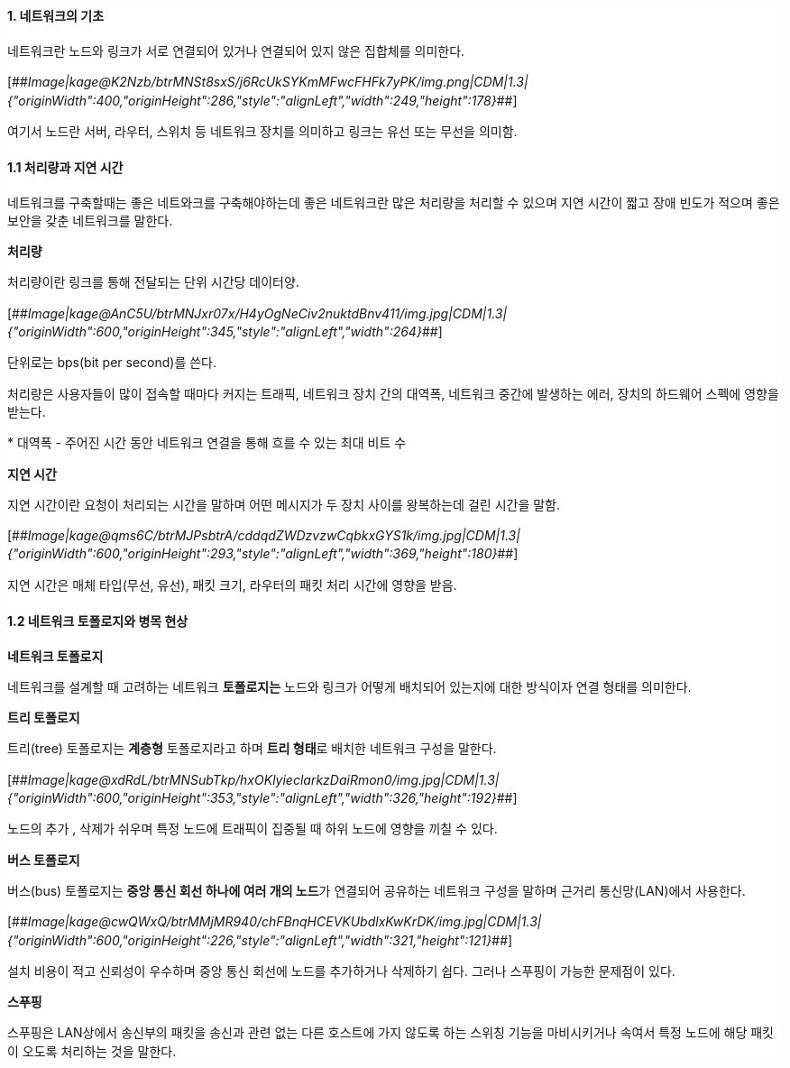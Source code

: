 #### **1\. 네트워크의 기초**

네트워크란 노드와 링크가 서로 연결되어 있거나 연결되어 있지 않은 집합체를 의미한다.

[##_Image|kage@K2Nzb/btrMNSt8sxS/j6RcUkSYKmMFwcFHFk7yPK/img.png|CDM|1.3|{"originWidth":400,"originHeight":286,"style":"alignLeft","width":249,"height":178}_##]

여기서 노드란 서버, 라우터, 스위치 등 네트워크 장치를 의미하고 링크는 유선 또는 무선을 의미함.

#### **1.1 처리량과 지연 시간**

네트워크를 구축할때는 좋은 네트와크를 구축해야하는데 좋은 네트워크란 많은 처리량을 처리할 수 있으며 지연 시간이 짧고 장애 빈도가 적으며 좋은 보안을 갖춘 네트워크를 말한다.

**처리량**

처리량이란 링크를 통해 전달되는 단위 시간당 데이터양.

[##_Image|kage@AnC5U/btrMNJxr07x/H4yOgNeCiv2nuktdBnv411/img.jpg|CDM|1.3|{"originWidth":600,"originHeight":345,"style":"alignLeft","width":264}_##]

단위로는 bps(bit per second)를 쓴다.

처리량은 사용자들이 많이 접속할 때마다 커지는 트래픽, 네트워크 장치 간의 대역폭, 네트워크 중간에 발생하는 에러, 장치의 하드웨어 스펙에 영향을 받는다.

\* 대역폭 - 주어진 시간 동안 네트워크 연결을 통해 흐를 수 있는 최대 비트 수

**지연 시간**

지연 시간이란 요청이 처리되는 시간을 말하며 어떤 메시지가 두 장치 사이를 왕복하는데 걸린 시간을 말함.

[##_Image|kage@qms6C/btrMJPsbtrA/cddqdZWDzvzwCqbkxGYS1k/img.jpg|CDM|1.3|{"originWidth":600,"originHeight":293,"style":"alignLeft","width":369,"height":180}_##]

지연 시간은 매체 타입(무선, 유선), 패킷 크기, 라우터의 패킷 처리 시간에 영향을 받음.

#### **1.2 네트워크 토폴로지와 병목 현상**

**네트워크 토폴로지**

네트워크를 설계할 때 고려하는 네트워크 **토폴로지는** 노드와 링크가 어떻게 배치되어 있는지에 대한 방식이자 연결 형태를 의미한다.

**트리 토폴로지**

트리(tree) 토폴로지는 **계층형** 토폴로지라고 하며 **트리 형태**로 배치한 네트워크 구성을 말한다.

[##_Image|kage@xdRdL/btrMNSubTkp/hxOKlyieclarkzDaiRmon0/img.jpg|CDM|1.3|{"originWidth":600,"originHeight":353,"style":"alignLeft","width":326,"height":192}_##]

노드의 추가 , 삭제가 쉬우며 특정 노드에 트래픽이 집중될 때 하위 노드에 영향을 끼칠 수 있다.

**버스 토폴로지**

버스(bus) 토폴로지는 **중앙 통신 회선 하나에 여러 개의 노드**가 연결되어 공유하는 네트워크 구성을 말하며 근거리 통신망(LAN)에서 사용한다.

[##_Image|kage@cwQWxQ/btrMMjMR940/chFBnqHCEVKUbdlxKwKrDK/img.jpg|CDM|1.3|{"originWidth":600,"originHeight":226,"style":"alignLeft","width":321,"height":121}_##]

설치 비용이 적고 신뢰성이 우수하며 중앙 통신 회선에 노드를 추가하거나 삭제하기 쉽다. 그러나 스푸핑이 가능한 문제점이 있다.

**스푸핑**

스푸핑은 LAN상에서 송신부의 패킷을 송신과 관련 없는 다른 호스트에 가지 않도록 하는 스위칭 기능을 마비시키거나 속여서 특정 노드에 해당 패킷이 오도록 처리하는 것을 말한다.
